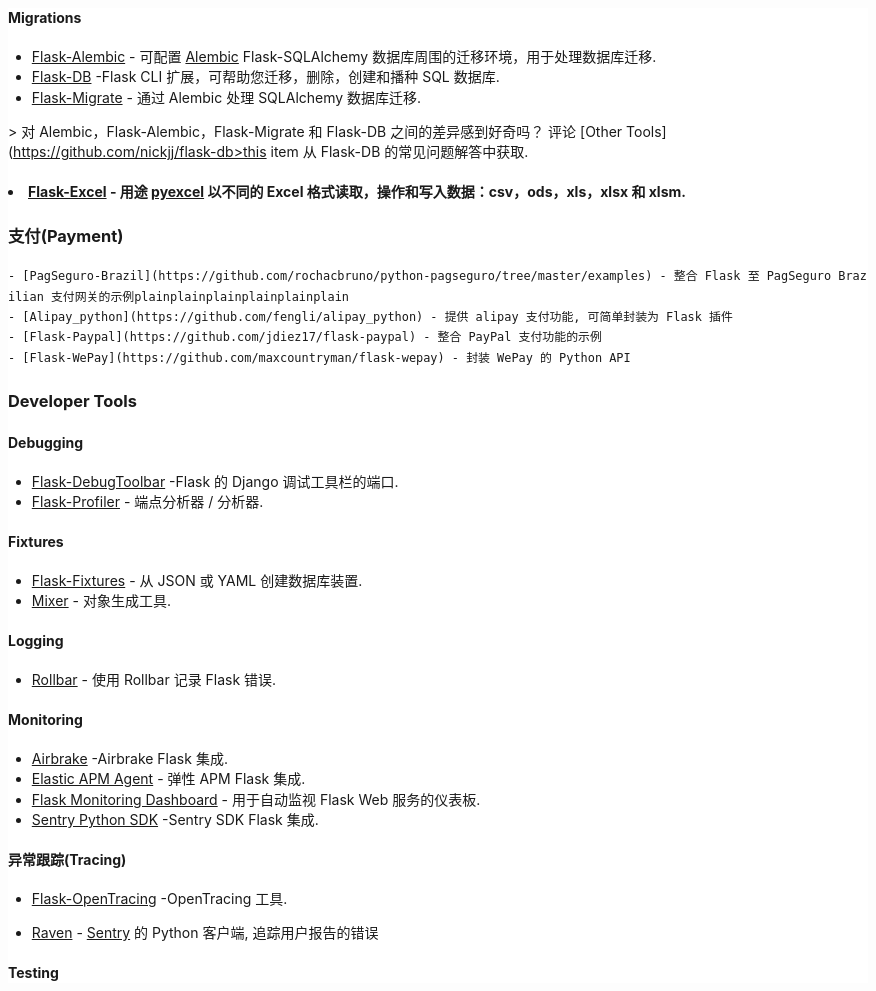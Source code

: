#### Migrations

*   [Flask-Alembic](https://flask-alembic.readthedocs.io) - 可配置 [Alembic](https://alembic.sqlalchemy.org/) Flask-SQLAlchemy 数据库周围的迁移环境，用于处理数据库迁移.
*   [Flask-DB](https://github.com/nickjj/flask-db) -Flask CLI 扩展，可帮助您迁移，删除，创建和播种 SQL 数据库.
*   [Flask-Migrate](https://flask-migrate.readthedocs.io) - 通过 Alembic 处理 SQLAlchemy 数据库迁移.

\> 对 Alembic，Flask-Alembic，Flask-Migrate 和 Flask-DB 之间的差异感到好奇吗？ 评论 [Other Tools](https://github.com/nickjj/flask-db>this item</a> 从 Flask-DB 的常见问题解答中获取.</p>
<h4 id=)

*   [Flask-Excel](https://github.com/pyexcel-webwares/Flask-Excel) - 用途 [pyexcel](https://github.com/pyexcel/pyexcel) 以不同的 Excel 格式读取，操作和写入数据：csv，ods，xls，xlsx 和 xlsm.

### 支付(Payment)
    - [PagSeguro-Brazil](https://github.com/rochacbruno/python-pagseguro/tree/master/examples) - 整合 Flask 至 PagSeguro Brazilian 支付网关的示例plainplainplainplainplainplain
    - [Alipay_python](https://github.com/fengli/alipay_python) - 提供 alipay 支付功能, 可简单封装为 Flask 插件
    - [Flask-Paypal](https://github.com/jdiez17/flask-paypal) - 整合 PayPal 支付功能的示例
    - [Flask-WePay](https://github.com/maxcountryman/flask-wepay) - 封装 WePay 的 Python API

### Developer Tools

#### Debugging

*   [Flask-DebugToolbar](https://flask-debugtoolbar.readthedocs.io) -Flask 的 Django 调试工具栏的端口.
*   [Flask-Profiler](https://github.com/muatik/flask-profiler) - 端点分析器 / 分析器.

#### Fixtures

*   [Flask-Fixtures](https://github.com/croach/Flask-Fixtures) - 从 JSON 或 YAML 创建数据库装置.
*   [Mixer](https://mixer.readthedocs.io) - 对象生成工具.

#### Logging

*   [Rollbar](https://rollbar.com/error-tracking/flask/) - 使用 Rollbar 记录 Flask 错误.

#### Monitoring

*   [Airbrake](https://airbrake.io/docs/installing-airbrake/installing-airbrake-in-a-flask-app/) -Airbrake Flask 集成.
*   [Elastic APM Agent](https://www.elastic.co/guide/en/apm/agent/python/current/flask-support.html) - 弹性 APM Flask 集成.
*   [Flask Monitoring Dashboard](https://flask-monitoringdashboard.readthedocs.io) - 用于自动监视 Flask Web 服务的仪表板.
*   [Sentry Python SDK](https://sentry.io/for/flask/) -Sentry SDK Flask 集成.

#### 异常跟踪(Tracing)

*   [Flask-OpenTracing](https://github.com/opentracing-contrib/python-flask) -OpenTracing 工具.
- [Raven](https://github.com/getsentry/raven-python) - [Sentry](https://sentry.io/welcome/) 的 Python 客户端, 追踪用户报告的错误

#### Testing
